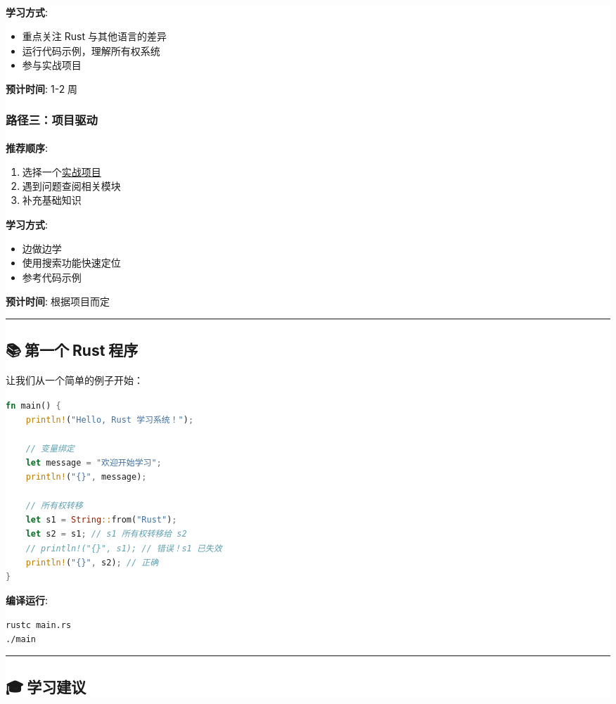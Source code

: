 **学习方式**:

- 重点关注 Rust 与其他语言的差异
- 运行代码示例，理解所有权系统
- 参与实战项目

**预计时间**: 1-2 周

### 路径三：项目驱动

**推荐顺序**:

1. 选择一个[实战项目](./projects/README.md)
2. 遇到问题查阅相关模块
3. 补充基础知识

**学习方式**:

- 边做边学
- 使用搜索功能快速定位
- 参考代码示例

**预计时间**: 根据项目而定

---

## 📚 第一个 Rust 程序

让我们从一个简单的例子开始：

```rust
fn main() {
    println!("Hello, Rust 学习系统！");
    
    // 变量绑定
    let message = "欢迎开始学习";
    println!("{}", message);
    
    // 所有权转移
    let s1 = String::from("Rust");
    let s2 = s1; // s1 所有权转移给 s2
    // println!("{}", s1); // 错误！s1 已失效
    println!("{}", s2); // 正确
}
```

**编译运行**:

```bash
rustc main.rs
./main
```

---

## 🎓 学习建议
